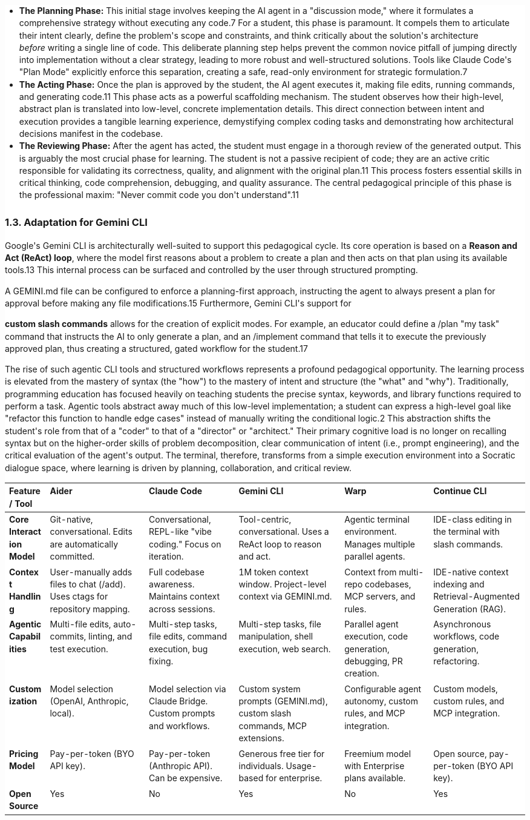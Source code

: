 * **The Planning Phase:** This initial stage involves keeping the AI agent in a "discussion mode," where it formulates a comprehensive strategy without executing any code.7 For a student, this phase is paramount. It compels them to articulate their intent clearly, define the problem's scope and constraints, and think critically about the solution's architecture  
  *before* writing a single line of code. This deliberate planning step helps prevent the common novice pitfall of jumping directly into implementation without a clear strategy, leading to more robust and well-structured solutions. Tools like Claude Code's "Plan Mode" explicitly enforce this separation, creating a safe, read-only environment for strategic formulation.7  
* **The Acting Phase:** Once the plan is approved by the student, the AI agent executes it, making file edits, running commands, and generating code.11 This phase acts as a powerful scaffolding mechanism. The student observes how their high-level, abstract plan is translated into low-level, concrete implementation details. This direct connection between intent and execution provides a tangible learning experience, demystifying complex coding tasks and demonstrating how architectural decisions manifest in the codebase.  
* **The Reviewing Phase:** After the agent has acted, the student must engage in a thorough review of the generated output. This is arguably the most crucial phase for learning. The student is not a passive recipient of code; they are an active critic responsible for validating its correctness, quality, and alignment with the original plan.11 This process fosters essential skills in critical thinking, code comprehension, debugging, and quality assurance. The central pedagogical principle of this phase is the professional maxim: "Never commit code you don't understand".11

### **1.3. Adaptation for Gemini CLI**

Google's Gemini CLI is architecturally well-suited to support this pedagogical cycle. Its core operation is based on a **Reason and Act (ReAct) loop**, where the model first reasons about a problem to create a plan and then acts on that plan using its available tools.13 This internal process can be surfaced and controlled by the user through structured prompting.

A GEMINI.md file can be configured to enforce a planning-first approach, instructing the agent to always present a plan for approval before making any file modifications.15 Furthermore, Gemini CLI's support for

**custom slash commands** allows for the creation of explicit modes. For example, an educator could define a /plan "my task" command that instructs the AI to only generate a plan, and an /implement command that tells it to execute the previously approved plan, thus creating a structured, gated workflow for the student.17

The rise of such agentic CLI tools and structured workflows represents a profound pedagogical opportunity. The learning process is elevated from the mastery of syntax (the "how") to the mastery of intent and structure (the "what" and "why"). Traditionally, programming education has focused heavily on teaching students the precise syntax, keywords, and library functions required to perform a task. Agentic tools abstract away much of this low-level implementation; a student can express a high-level goal like "refactor this function to handle edge cases" instead of manually writing the conditional logic.2 This abstraction shifts the student's role from that of a "coder" to that of a "director" or "architect." Their primary cognitive load is no longer on recalling syntax but on the higher-order skills of problem decomposition, clear communication of intent (i.e., prompt engineering), and the critical evaluation of the agent's output. The terminal, therefore, transforms from a simple execution environment into a Socratic dialogue space, where learning is driven by planning, collaboration, and critical review.

| Feature / Tool | Aider | Claude Code | Gemini CLI | Warp | Continue CLI |
| :---- | :---- | :---- | :---- | :---- | :---- |
| **Core Interaction Model** | Git-native, conversational. Edits are automatically committed. | Conversational, REPL-like "vibe coding." Focus on iteration. | Tool-centric, conversational. Uses a ReAct loop to reason and act. | Agentic terminal environment. Manages multiple parallel agents. | IDE-class editing in the terminal with slash commands. |
| **Context Handling** | User-manually adds files to chat (/add). Uses ctags for repository mapping. | Full codebase awareness. Maintains context across sessions. | 1M token context window. Project-level context via GEMINI.md. | Context from multi-repo codebases, MCP servers, and rules. | IDE-native context indexing and Retrieval-Augmented Generation (RAG). |
| **Agentic Capabilities** | Multi-file edits, auto-commits, linting, and test execution. | Multi-step tasks, file edits, command execution, bug fixing. | Multi-step tasks, file manipulation, shell execution, web search. | Parallel agent execution, code generation, debugging, PR creation. | Asynchronous workflows, code generation, refactoring. |
| **Customization** | Model selection (OpenAI, Anthropic, local). | Model selection via Claude Bridge. Custom prompts and workflows. | Custom system prompts (GEMINI.md), custom slash commands, MCP extensions. | Configurable agent autonomy, custom rules, and MCP integration. | Custom models, custom rules, and MCP integration. |
| **Pricing Model** | Pay-per-token (BYO API key). | Pay-per-token (Anthropic API). Can be expensive. | Generous free tier for individuals. Usage-based for enterprise. | Freemium model with Enterprise plans available. | Open source, pay-per-token (BYO API key). |
| **Open Source** | Yes | No | Yes | No | Yes |
